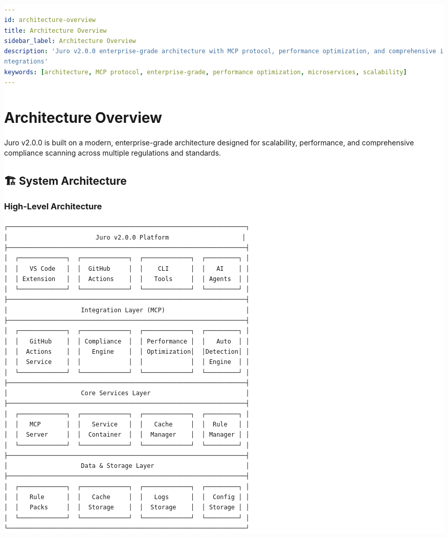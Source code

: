 ```yaml
---
id: architecture-overview
title: Architecture Overview
sidebar_label: Architecture Overview
description: 'Juro v2.0.0 enterprise-grade architecture with MCP protocol, performance optimization, and comprehensive integrations'
keywords: [architecture, MCP protocol, enterprise-grade, performance optimization, microservices, scalability]
---
```


# Architecture Overview

Juro v2.0.0 is built on a modern, enterprise-grade architecture designed for scalability, performance, and comprehensive compliance scanning across multiple regulations and standards.

## 🏗️ **System Architecture**

### **High-Level Architecture**
```
┌─────────────────────────────────────────────────────────────────┐
│                        Juro v2.0.0 Platform                    │
├─────────────────────────────────────────────────────────────────┤
│  ┌─────────────┐  ┌─────────────┐  ┌─────────────┐  ┌─────────┐ │
│  │   VS Code   │  │  GitHub     │  │    CLI      │  │   AI    │ │
│  │ Extension   │  │  Actions    │  │   Tools     │  │ Agents  │ │
│  └─────────────┘  └─────────────┘  └─────────────┘  └─────────┘ │
├─────────────────────────────────────────────────────────────────┤
│                    Integration Layer (MCP)                      │
├─────────────────────────────────────────────────────────────────┤
│  ┌─────────────┐  ┌─────────────┐  ┌─────────────┐  ┌─────────┐ │
│  │   GitHub    │  │ Compliance  │  │ Performance │  │   Auto  │ │
│  │  Actions    │  │   Engine    │  │ Optimization│  │Detection│ │
│  │  Service    │  │             │  │             │  │ Engine  │ │
│  └─────────────┘  └─────────────┘  └─────────────┘  └─────────┘ │
├─────────────────────────────────────────────────────────────────┤
│                    Core Services Layer                          │
├─────────────────────────────────────────────────────────────────┤
│  ┌─────────────┐  ┌─────────────┐  ┌─────────────┐  ┌─────────┐ │
│  │   MCP       │  │   Service   │  │   Cache     │  │  Rule   │ │
│  │  Server     │  │  Container  │  │  Manager    │  │ Manager │ │
│  └─────────────┘  └─────────────┘  └─────────────┘  └─────────┘ │
├─────────────────────────────────────────────────────────────────┤
│                    Data & Storage Layer                         │
├─────────────────────────────────────────────────────────────────┤
│  ┌─────────────┐  ┌─────────────┐  ┌─────────────┐  ┌─────────┐ │
│  │   Rule      │  │   Cache     │  │   Logs      │  │  Config │ │
│  │   Packs     │  │  Storage    │  │  Storage    │  │ Storage │ │
│  └─────────────┘  └─────────────┘  └─────────────┘  └─────────┘ │
└─────────────────────────────────────────────────────────────────┘
```
